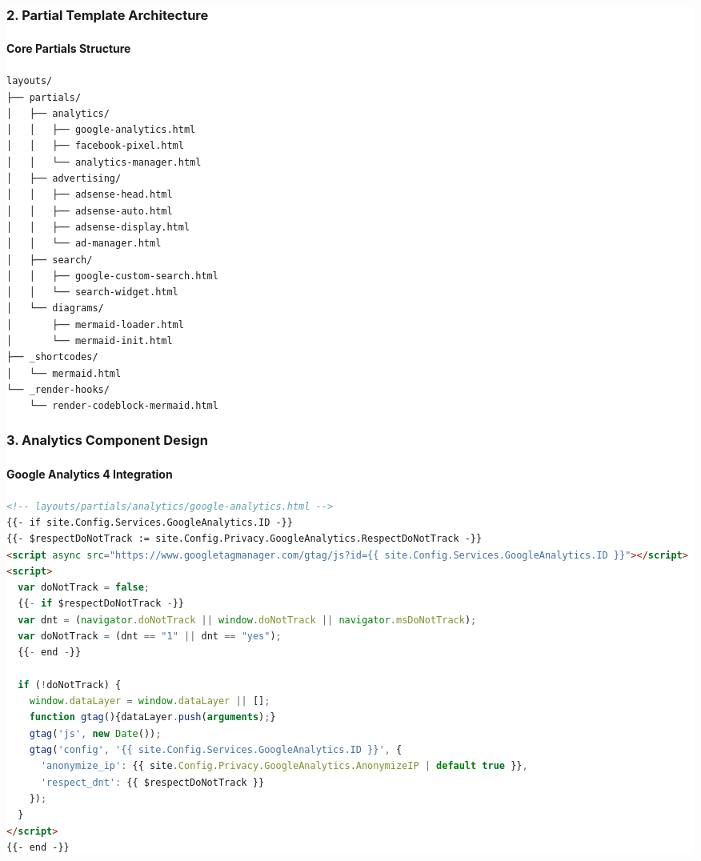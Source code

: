 ### 2. Partial Template Architecture

#### Core Partials Structure
```
layouts/
├── partials/
│   ├── analytics/
│   │   ├── google-analytics.html
│   │   ├── facebook-pixel.html
│   │   └── analytics-manager.html
│   ├── advertising/
│   │   ├── adsense-head.html
│   │   ├── adsense-auto.html
│   │   ├── adsense-display.html
│   │   └── ad-manager.html
│   ├── search/
│   │   ├── google-custom-search.html
│   │   └── search-widget.html
│   └── diagrams/
│       ├── mermaid-loader.html
│       └── mermaid-init.html
├── _shortcodes/
│   └── mermaid.html
└── _render-hooks/
    └── render-codeblock-mermaid.html
```

### 3. Analytics Component Design

#### Google Analytics 4 Integration
```html
<!-- layouts/partials/analytics/google-analytics.html -->
{{- if site.Config.Services.GoogleAnalytics.ID -}}
{{- $respectDoNotTrack := site.Config.Privacy.GoogleAnalytics.RespectDoNotTrack -}}
<script async src="https://www.googletagmanager.com/gtag/js?id={{ site.Config.Services.GoogleAnalytics.ID }}"></script>
<script>
  var doNotTrack = false;
  {{- if $respectDoNotTrack -}}
  var dnt = (navigator.doNotTrack || window.doNotTrack || navigator.msDoNotTrack);
  var doNotTrack = (dnt == "1" || dnt == "yes");
  {{- end -}}
  
  if (!doNotTrack) {
    window.dataLayer = window.dataLayer || [];
    function gtag(){dataLayer.push(arguments);}
    gtag('js', new Date());
    gtag('config', '{{ site.Config.Services.GoogleAnalytics.ID }}', {
      'anonymize_ip': {{ site.Config.Privacy.GoogleAnalytics.AnonymizeIP | default true }},
      'respect_dnt': {{ $respectDoNotTrack }}
    });
  }
</script>
{{- end -}}
```
